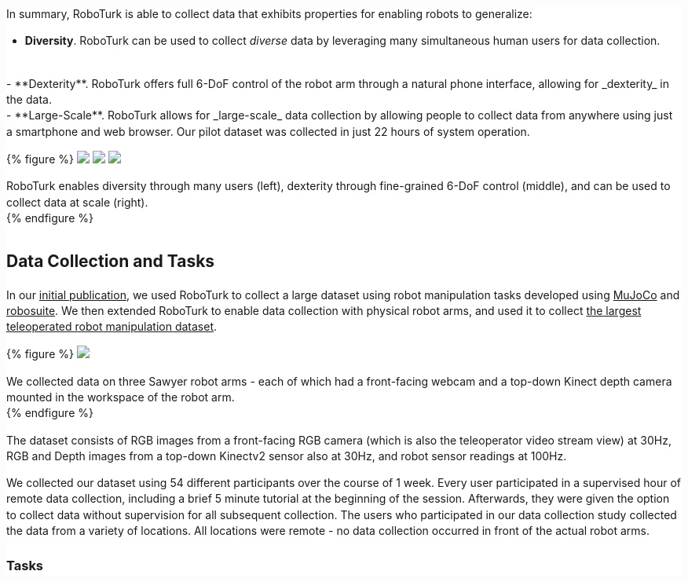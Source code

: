 In summary, RoboTurk is able to collect data that exhibits properties for enabling robots to generalize:

- **Diversity**. RoboTurk can be used to collect _diverse_ data by leveraging many simultaneous human users for data collection.
<br>
- **Dexterity**. RoboTurk offers full 6-DoF control of the robot arm through a natural phone interface, allowing for _dexterity_ in the data.
<br>
- **Large-Scale**. RoboTurk allows for _large-scale_ data collection by allowing people to collect data from anywhere using just a smartphone and web browser. Our pilot dataset was collected in just 22 hours of system operation.

{% figure %}
<img src="{{ site.baseurl }}/assets/img/posts/2019-10-07-roboturk/qualities_1.png" class="postimagethird"/>
<img src="{{ site.baseurl }}/assets/img/posts/2019-10-07-roboturk/qualities_2.png" class="postimagethird"/>
<img src="{{ site.baseurl }}/assets/img/posts/2019-10-07-roboturk/qualities_3.png" class="postimagethird"/>
<figcaption>
RoboTurk enables diversity through many users (left), dexterity through fine-grained 6-DoF control (middle), and can be used to collect data at scale (right).
</figcaption>
{% endfigure %}

Data Collection and Tasks
---------

In our [initial publication](https://arxiv.org/abs/1811.02790), we used RoboTurk to collect a large dataset using robot manipulation tasks developed using [MuJoCo](http://www.mujoco.org) and [robosuite](https://github.com/StanfordVL/robosuite). We then extended RoboTurk to enable data collection with physical robot arms, and used it to collect [the largest teleoperated robot manipulation dataset](http://roboturk.stanford.edu/realrobotdataset). 

{% figure %}
<img src="{{ site.baseurl }}/assets/img/posts/2019-10-07-roboturk/mandlekar_iros19.png"/>
<figcaption>
We collected data on three Sawyer robot arms - each of which had a front-facing webcam and a top-down Kinect depth camera mounted in the workspace of the robot arm.
</figcaption>
{% endfigure %}

The dataset consists of RGB images from a front-facing RGB camera (which is also the teleoperator video stream view) at 30Hz, RGB and Depth images from a top-down Kinectv2 sensor also at 30Hz, and robot sensor readings at 100Hz.

We collected our dataset using 54 different participants over the course of 1 week. Every user participated in a supervised hour of remote data collection, including a brief 5 minute tutorial at the beginning of the session. Afterwards, they were given the option to collect data without supervision for all subsequent collection. The users who participated in our data collection study collected the data from a variety of locations. All locations were remote - no data collection occurred in front of the actual robot arms.

### Tasks
